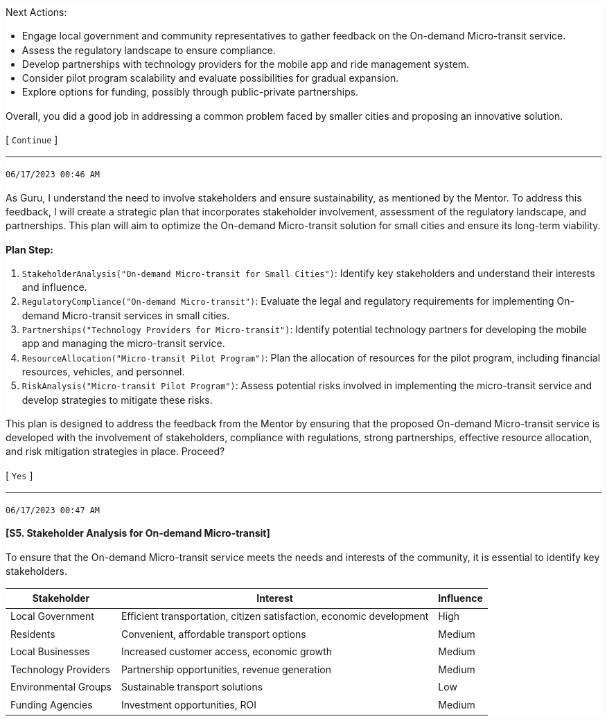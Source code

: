 Next Actions:
- Engage local government and community representatives to gather feedback on the On-demand Micro-transit service.
- Assess the regulatory landscape to ensure compliance.
- Develop partnerships with technology providers for the mobile app and ride management system.
- Consider pilot program scalability and evaluate possibilities for gradual expansion.
- Explore options for funding, possibly through public-private partnerships.

Overall, you did a good job in addressing a common problem faced by smaller cities and proposing an innovative solution.


[ `Continue` ]

---
`06/17/2023 00:46 AM`

As Guru, I understand the need to involve stakeholders and ensure sustainability, as mentioned by the Mentor. To address this feedback, I will create a strategic plan that incorporates stakeholder involvement, assessment of the regulatory landscape, and partnerships. This plan will aim to optimize the On-demand Micro-transit solution for small cities and ensure its long-term viability.

**Plan Step:**
1. `StakeholderAnalysis("On-demand Micro-transit for Small Cities")`: Identify key stakeholders and understand their interests and influence.
2. `RegulatoryCompliance("On-demand Micro-transit")`: Evaluate the legal and regulatory requirements for implementing On-demand Micro-transit services in small cities.
3. `Partnerships("Technology Providers for Micro-transit")`: Identify potential technology partners for developing the mobile app and managing the micro-transit service.
4. `ResourceAllocation("Micro-transit Pilot Program")`: Plan the allocation of resources for the pilot program, including financial resources, vehicles, and personnel.
5. `RiskAnalysis("Micro-transit Pilot Program")`: Assess potential risks involved in implementing the micro-transit service and develop strategies to mitigate these risks.

This plan is designed to address the feedback from the Mentor by ensuring that the proposed On-demand Micro-transit service is developed with the involvement of stakeholders, compliance with regulations, strong partnerships, effective resource allocation, and risk mitigation strategies in place. Proceed?


[ `Yes` ]

---
`06/17/2023 00:47 AM`

**[S5. Stakeholder Analysis for On-demand Micro-transit]**

To ensure that the On-demand Micro-transit service meets the needs and interests of the community, it is essential to identify key stakeholders. 

| Stakeholder | Interest | Influence |
|-------------|----------|-----------|
| Local Government | Efficient transportation, citizen satisfaction, economic development | High |
| Residents | Convenient, affordable transport options | Medium |
| Local Businesses | Increased customer access, economic growth | Medium |
| Technology Providers | Partnership opportunities, revenue generation | Medium |
| Environmental Groups | Sustainable transport solutions | Low |
| Funding Agencies | Investment opportunities, ROI | Medium |
